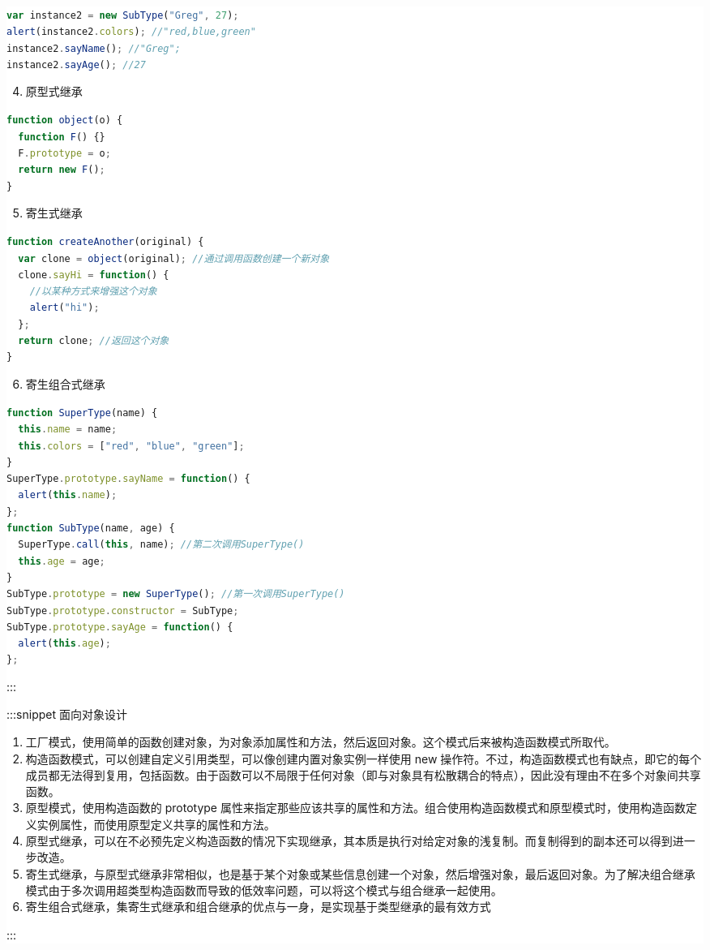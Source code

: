 ```javascript
var instance2 = new SubType("Greg", 27);
alert(instance2.colors); //"red,blue,green"
instance2.sayName(); //"Greg";
instance2.sayAge(); //27
```

4. 原型式继承

```javascript
function object(o) {
  function F() {}
  F.prototype = o;
  return new F();
}
```

5. 寄生式继承

```javascript
function createAnother(original) {
  var clone = object(original); //通过调用函数创建一个新对象
  clone.sayHi = function() {
    //以某种方式来增强这个对象
    alert("hi");
  };
  return clone; //返回这个对象
}
```

6. 寄生组合式继承

```javascript
function SuperType(name) {
  this.name = name;
  this.colors = ["red", "blue", "green"];
}
SuperType.prototype.sayName = function() {
  alert(this.name);
};
function SubType(name, age) {
  SuperType.call(this, name); //第二次调用SuperType()
  this.age = age;
}
SubType.prototype = new SuperType(); //第一次调用SuperType()
SubType.prototype.constructor = SubType;
SubType.prototype.sayAge = function() {
  alert(this.age);
};
```

:::

:::snippet 面向对象设计

1. 工厂模式，使用简单的函数创建对象，为对象添加属性和方法，然后返回对象。这个模式后来被构造函数模式所取代。
2. 构造函数模式，可以创建自定义引用类型，可以像创建内置对象实例一样使用 new 操作符。不过，构造函数模式也有缺点，即它的每个成员都无法得到复用，包括函数。由于函数可以不局限于任何对象（即与对象具有松散耦合的特点），因此没有理由不在多个对象间共享函数。
3. 原型模式，使用构造函数的 prototype 属性来指定那些应该共享的属性和方法。组合使用构造函数模式和原型模式时，使用构造函数定义实例属性，而使用原型定义共享的属性和方法。
4. 原型式继承，可以在不必预先定义构造函数的情况下实现继承，其本质是执行对给定对象的浅复制。而复制得到的副本还可以得到进一步改造。
5. 寄生式继承，与原型式继承非常相似，也是基于某个对象或某些信息创建一个对象，然后增强对象，最后返回对象。为了解决组合继承模式由于多次调用超类型构造函数而导致的低效率问题，可以将这个模式与组合继承一起使用。
6. 寄生组合式继承，集寄生式继承和组合继承的优点与一身，是实现基于类型继承的最有效方式

:::
